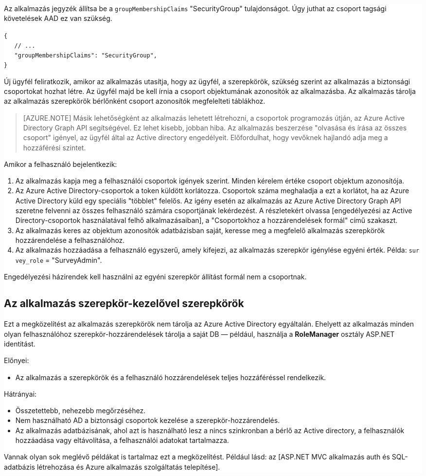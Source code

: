 Az alkalmazás jegyzék állítsa be a `groupMembershipClaims` "SecurityGroup" tulajdonságot. Úgy juthat az csoport tagsági követelések AAD ez van szükség.

```
{
   // ...
   "groupMembershipClaims": "SecurityGroup",
}
```

Új ügyfél feliratkozik, amikor az alkalmazás utasítja, hogy az ügyfél, a szerepkörök, szükség szerint az alkalmazás a biztonsági csoportokat hozhat létre. Az ügyfél majd be kell írnia a csoport objektumának azonosítók az alkalmazásba. Az alkalmazás tárolja az alkalmazás szerepkörök bérlőnként csoport azonosítók megfelelteti táblákhoz.

> [AZURE.NOTE] Másik lehetőségként az alkalmazás lehetett létrehozni, a csoportok programozás útján, az Azure Active Directory Graph API segítségével.  Ez lehet kisebb, jobban hiba. Az alkalmazás beszerzése "olvasása és írása az összes csoport" igényel, az ügyfél által az Active directory engedélyeit. Előfordulhat, hogy vevőknek hajlandó adja meg a hozzáférési szintet.

Amikor a felhasználó bejelentkezik:

1.  Az alkalmazás kapja meg a felhasználói csoportok igények szerint. Minden kérelem értéke csoport objektum azonosítója.
2.  Az Azure Active Directory-csoportok a token küldött korlátozza. Csoportok száma meghaladja a ezt a korlátot, ha az Azure Active Directory küld egy speciális "többlet" felelős. Az igény esetén az alkalmazás az Azure Active Directory Graph API szeretne felvenni az összes felhasználó számára csoportjának lekérdezést. A részletekért olvassa [engedélyezési az Active Directory-csoportok használatával felhő alkalmazásaiban], a "Csoportokhoz a hozzárendelések formál" című szakaszt.
3.  Az alkalmazás keres az objektum azonosítók adatbázisban saját, keresse meg a megfelelő alkalmazás szerepkörök hozzárendelése a felhasználóhoz.
4.  Az alkalmazás hozzáadása a felhasználó egyszerű, amely kifejezi, az alkalmazás szerepkör igénylése egyéni érték. Példa: `survey_role` = "SurveyAdmin".

Engedélyezési házirendek kell használni az egyéni szerepkör állítást formál nem a csoportnak.

## <a name="roles-using-an-application-role-manager"></a>Az alkalmazás szerepkör-kezelővel szerepkörök

Ezt a megközelítést az alkalmazás szerepkörök nem tárolja az Azure Active Directory egyáltalán. Ehelyett az alkalmazás minden olyan felhasználóhoz szerepkör-hozzárendelések tárolja a saját DB &mdash; például, használja a **RoleManager** osztály ASP.NET identitást.

Előnyei:

-   Az alkalmazás a szerepkörök és a felhasználó hozzárendelések teljes hozzáféréssel rendelkezik.

Hátrányai:

- Összetettebb, nehezebb megőrzéséhez.
- Nem használható AD a biztonsági csoportok kezelése a szerepkör-hozzárendelés.
- Az alkalmazás adatbázisának, ahol azt is használható lesz a nincs szinkronban a bérlő az Active directory, a felhasználók hozzáadása vagy eltávolítása, a felhasználói adatokat tartalmazza.   

Vannak olyan sok meglévő példákat is tartalmaz ezt a megközelítést. Például lásd: az [ASP.NET MVC alkalmazás auth és SQL-adatbázis létrehozása és Azure alkalmazás szolgáltatás telepítése].


[Tailspin]: guidance-multitenant-identity-tailspin.md
[sorozaton kívüli]: guidance-multitenant-identity.md
[engedély]: guidance-multitenant-identity-authorize.md
[Kódmentes webes API biztonságossá tétele]: guidance-multitenant-identity-web-api.md
[ASP.NET MVC alkalmazás auth és SQL-adatbázis létrehozása, és telepítse az Azure alkalmazás szolgáltatás]: ../app-service-web/web-sites-dotnet-deploy-aspnet-mvc-app-membership-oauth-sql-database.md
[alkalmazás jegyzék]: ../active-directory/active-directory-application-manifest.md
[minta alkalmazás]: https://github.com/Azure-Samples/guidance-identity-management-for-multitenant-apps